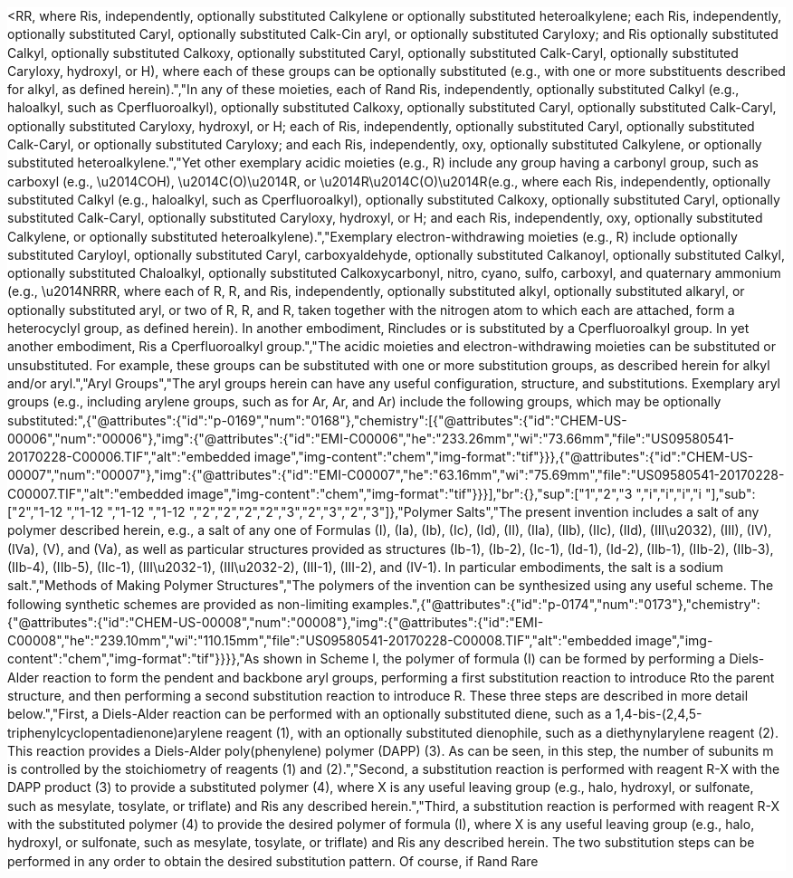 <RR, where Ris, independently, optionally substituted Calkylene or optionally substituted heteroalkylene; each Ris, independently, optionally substituted Caryl, optionally substituted Calk-Cin aryl, or optionally substituted Caryloxy; and Ris optionally substituted Calkyl, optionally substituted Calkoxy, optionally substituted Caryl, optionally substituted Calk-Caryl, optionally substituted Caryloxy, hydroxyl, or H), where each of these groups can be optionally substituted (e.g., with one or more substituents described for alkyl, as defined herein).","In any of these moieties, each of Rand Ris, independently, optionally substituted Calkyl (e.g., haloalkyl, such as Cperfluoroalkyl), optionally substituted Calkoxy, optionally substituted Caryl, optionally substituted Calk-Caryl, optionally substituted Caryloxy, hydroxyl, or H; each of Ris, independently, optionally substituted Caryl, optionally substituted Calk-Caryl, or optionally substituted Caryloxy; and each Ris, independently, oxy, optionally substituted Calkylene, or optionally substituted heteroalkylene.","Yet other exemplary acidic moieties (e.g., R) include any group having a carbonyl group, such as carboxyl (e.g., \u2014COH), \u2014C(O)\u2014R, or \u2014R\u2014C(O)\u2014R(e.g., where each Ris, independently, optionally substituted Calkyl (e.g., haloalkyl, such as Cperfluoroalkyl), optionally substituted Calkoxy, optionally substituted Caryl, optionally substituted Calk-Caryl, optionally substituted Caryloxy, hydroxyl, or H; and each Ris, independently, oxy, optionally substituted Calkylene, or optionally substituted heteroalkylene).","Exemplary electron-withdrawing moieties (e.g., R) include optionally substituted Caryloyl, optionally substituted Caryl, carboxyaldehyde, optionally substituted Calkanoyl, optionally substituted Calkyl, optionally substituted Chaloalkyl, optionally substituted Calkoxycarbonyl, nitro, cyano, sulfo, carboxyl, and quaternary ammonium (e.g., \u2014NRRR, where each of R, R, and Ris, independently, optionally substituted alkyl, optionally substituted alkaryl, or optionally substituted aryl, or two of R, R, and R, taken together with the nitrogen atom to which each are attached, form a heterocyclyl group, as defined herein). In another embodiment, Rincludes or is substituted by a Cperfluoroalkyl group. In yet another embodiment, Ris a Cperfluoroalkyl group.","The acidic moieties and electron-withdrawing moieties can be substituted or unsubstituted. For example, these groups can be substituted with one or more substitution groups, as described herein for alkyl and\/or aryl.","Aryl Groups","The aryl groups herein can have any useful configuration, structure, and substitutions. Exemplary aryl groups (e.g., including arylene groups, such as for Ar, Ar, and Ar) include the following groups, which may be optionally substituted:",{"@attributes":{"id":"p-0169","num":"0168"},"chemistry":[{"@attributes":{"id":"CHEM-US-00006","num":"00006"},"img":{"@attributes":{"id":"EMI-C00006","he":"233.26mm","wi":"73.66mm","file":"US09580541-20170228-C00006.TIF","alt":"embedded image","img-content":"chem","img-format":"tif"}}},{"@attributes":{"id":"CHEM-US-00007","num":"00007"},"img":{"@attributes":{"id":"EMI-C00007","he":"63.16mm","wi":"75.69mm","file":"US09580541-20170228-C00007.TIF","alt":"embedded image","img-content":"chem","img-format":"tif"}}}],"br":{},"sup":["1","2","3 ","i","i","i","i "],"sub":["2","1-12 ","1-12 ","1-12 ","1-12 ","2","2","2","2","3","2","3","2","3"]},"Polymer Salts","The present invention includes a salt of any polymer described herein, e.g., a salt of any one of Formulas (I), (Ia), (Ib), (Ic), (Id), (II), (IIa), (IIb), (IIc), (IId), (III\u2032), (III), (IV), (IVa), (V), and (Va), as well as particular structures provided as structures (Ib-1), (Ib-2), (Ic-1), (Id-1), (Id-2), (IIb-1), (IIb-2), (IIb-3), (IIb-4), (IIb-5), (IIc-1), (III\u2032-1), (III\u2032-2), (III-1), (III-2), and (IV-1). In particular embodiments, the salt is a sodium salt.","Methods of Making Polymer Structures","The polymers of the invention can be synthesized using any useful scheme. The following synthetic schemes are provided as non-limiting examples.",{"@attributes":{"id":"p-0174","num":"0173"},"chemistry":{"@attributes":{"id":"CHEM-US-00008","num":"00008"},"img":{"@attributes":{"id":"EMI-C00008","he":"239.10mm","wi":"110.15mm","file":"US09580541-20170228-C00008.TIF","alt":"embedded image","img-content":"chem","img-format":"tif"}}}},"As shown in Scheme I, the polymer of formula (I) can be formed by performing a Diels-Alder reaction to form the pendent and backbone aryl groups, performing a first substitution reaction to introduce Rto the parent structure, and then performing a second substitution reaction to introduce R. These three steps are described in more detail below.","First, a Diels-Alder reaction can be performed with an optionally substituted diene, such as a 1,4-bis-(2,4,5-triphenylcyclopentadienone)arylene reagent (1), with an optionally substituted dienophile, such as a diethynylarylene reagent (2). This reaction provides a Diels-Alder poly(phenylene) polymer (DAPP) (3). As can be seen, in this step, the number of subunits m is controlled by the stoichiometry of reagents (1) and (2).","Second, a substitution reaction is performed with reagent R-X with the DAPP product (3) to provide a substituted polymer (4), where X is any useful leaving group (e.g., halo, hydroxyl, or sulfonate, such as mesylate, tosylate, or triflate) and Ris any described herein.","Third, a substitution reaction is performed with reagent R-X with the substituted polymer (4) to provide the desired polymer of formula (I), where X is any useful leaving group (e.g., halo, hydroxyl, or sulfonate, such as mesylate, tosylate, or triflate) and Ris any described herein. The two substitution steps can be performed in any order to obtain the desired substitution pattern. Of course, if Rand Rare
